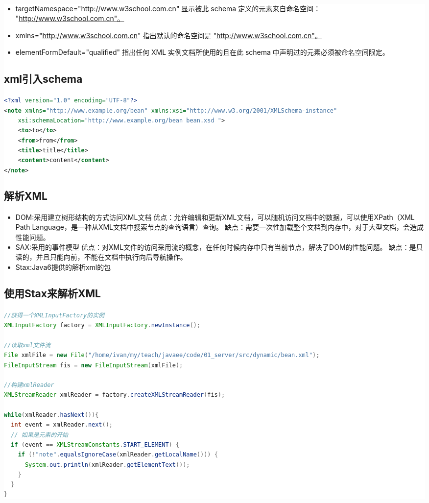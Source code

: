 - targetNamespace="http://www.w3school.com.cn"
    显示被此 schema 定义的元素来自命名空间： "http://www.w3school.com.cn"。

- xmlns="http://www.w3school.com.cn"
    指出默认的命名空间是 "http://www.w3school.com.cn"。

- elementFormDefault="qualified"
    指出任何 XML 实例文档所使用的且在此 schema 中声明过的元素必须被命名空间限定。

## xml引入schema

```xml
<?xml version="1.0" encoding="UTF-8"?>
<note xmlns="http://www.example.org/bean" xmlns:xsi="http://www.w3.org/2001/XMLSchema-instance"
	xsi:schemaLocation="http://www.example.org/bean bean.xsd ">
	<to>to</to>
	<from>from</from>
	<title>title</title>
	<content>content</content>
</note>
```

## 解析XML

- DOM:采用建立树形结构的方式访问XML文档
    优点：允许编辑和更新XML文档，可以随机访问文档中的数据，可以使用XPath（XML Path Language，是一种从XML文档中搜索节点的查询语言）查询。
    缺点：需要一次性加载整个文档到内存中，对于大型文档，会造成性能问题。
- SAX:采用的事件模型
    优点：对XML文件的访问采用流的概念，在任何时候内存中只有当前节点，解决了DOM的性能问题。
    缺点：是只读的，并且只能向前，不能在文档中执行向后导航操作。
- Stax:Java6提供的解析xml的包

## 使用Stax来解析XML
```java
//获得一个XMLInputFactory的实例
XMLInputFactory factory = XMLInputFactory.newInstance();

//读取xml文件流
File xmlFile = new File("/home/ivan/my/teach/javaee/code/01_server/src/dynamic/bean.xml");
FileInputStream fis = new FileInputStream(xmlFile);

//构建xmlReader
XMLStreamReader xmlReader = factory.createXMLStreamReader(fis);

while(xmlReader.hasNext()){
  int event = xmlReader.next();
  // 如果是元素的开始
  if (event == XMLStreamConstants.START_ELEMENT) {
    if (!"note".equalsIgnoreCase(xmlReader.getLocalName())) {
      System.out.println(xmlReader.getElementText());
    }
  }
}
```
